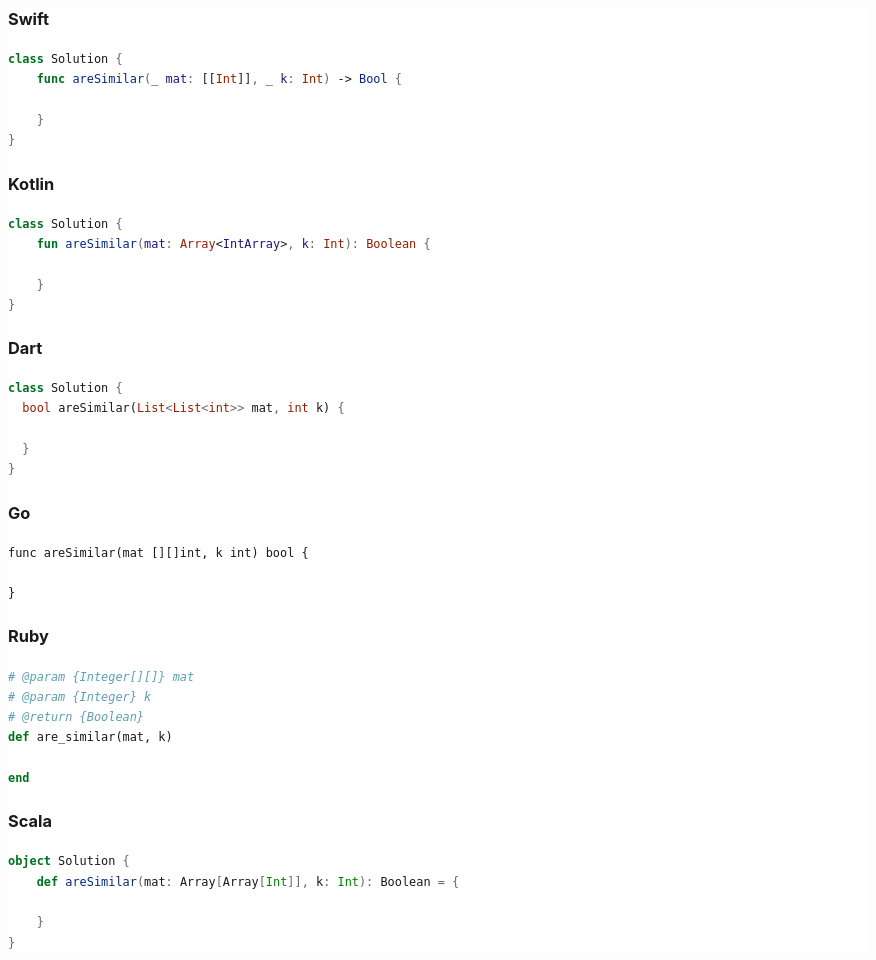 ### Swift

```swift
class Solution {
    func areSimilar(_ mat: [[Int]], _ k: Int) -> Bool {
        
    }
}
```

### Kotlin

```kotlin
class Solution {
    fun areSimilar(mat: Array<IntArray>, k: Int): Boolean {
        
    }
}
```

### Dart

```dart
class Solution {
  bool areSimilar(List<List<int>> mat, int k) {
    
  }
}
```

### Go

```golang
func areSimilar(mat [][]int, k int) bool {
    
}
```

### Ruby

```ruby
# @param {Integer[][]} mat
# @param {Integer} k
# @return {Boolean}
def are_similar(mat, k)
    
end
```

### Scala

```scala
object Solution {
    def areSimilar(mat: Array[Array[Int]], k: Int): Boolean = {
        
    }
}
```

